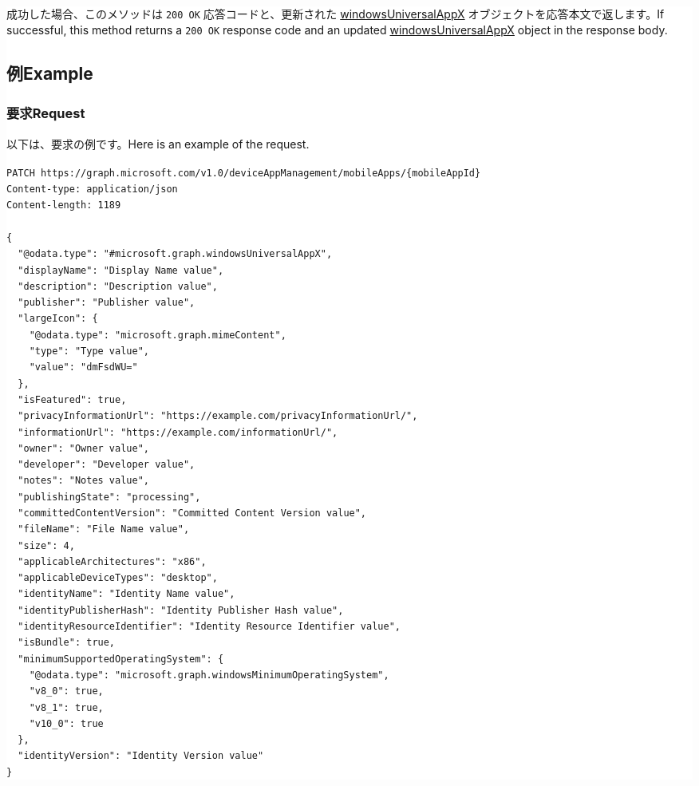 <span data-ttu-id="d355e-225">成功した場合、このメソッドは `200 OK` 応答コードと、更新された [windowsUniversalAppX](../resources/intune_apps_windowsuniversalappx.md) オブジェクトを応答本文で返します。</span><span class="sxs-lookup"><span data-stu-id="d355e-225">If successful, this method returns a `200 OK` response code and an updated [windowsUniversalAppX](../resources/intune_apps_windowsuniversalappx.md) object in the response body.</span></span>

## <a name="example"></a><span data-ttu-id="d355e-226">例</span><span class="sxs-lookup"><span data-stu-id="d355e-226">Example</span></span>
### <a name="request"></a><span data-ttu-id="d355e-227">要求</span><span class="sxs-lookup"><span data-stu-id="d355e-227">Request</span></span>
<span data-ttu-id="d355e-228">以下は、要求の例です。</span><span class="sxs-lookup"><span data-stu-id="d355e-228">Here is an example of the request.</span></span>
``` http
PATCH https://graph.microsoft.com/v1.0/deviceAppManagement/mobileApps/{mobileAppId}
Content-type: application/json
Content-length: 1189

{
  "@odata.type": "#microsoft.graph.windowsUniversalAppX",
  "displayName": "Display Name value",
  "description": "Description value",
  "publisher": "Publisher value",
  "largeIcon": {
    "@odata.type": "microsoft.graph.mimeContent",
    "type": "Type value",
    "value": "dmFsdWU="
  },
  "isFeatured": true,
  "privacyInformationUrl": "https://example.com/privacyInformationUrl/",
  "informationUrl": "https://example.com/informationUrl/",
  "owner": "Owner value",
  "developer": "Developer value",
  "notes": "Notes value",
  "publishingState": "processing",
  "committedContentVersion": "Committed Content Version value",
  "fileName": "File Name value",
  "size": 4,
  "applicableArchitectures": "x86",
  "applicableDeviceTypes": "desktop",
  "identityName": "Identity Name value",
  "identityPublisherHash": "Identity Publisher Hash value",
  "identityResourceIdentifier": "Identity Resource Identifier value",
  "isBundle": true,
  "minimumSupportedOperatingSystem": {
    "@odata.type": "microsoft.graph.windowsMinimumOperatingSystem",
    "v8_0": true,
    "v8_1": true,
    "v10_0": true
  },
  "identityVersion": "Identity Version value"
}
```

